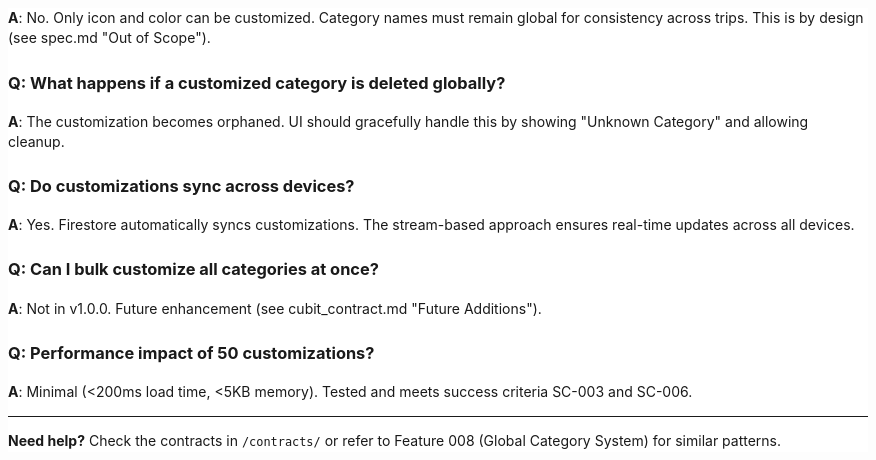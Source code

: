 **A**: No. Only icon and color can be customized. Category names must remain global for consistency across trips. This is by design (see spec.md "Out of Scope").

### Q: What happens if a customized category is deleted globally?

**A**: The customization becomes orphaned. UI should gracefully handle this by showing "Unknown Category" and allowing cleanup.

### Q: Do customizations sync across devices?

**A**: Yes. Firestore automatically syncs customizations. The stream-based approach ensures real-time updates across all devices.

### Q: Can I bulk customize all categories at once?

**A**: Not in v1.0.0. Future enhancement (see cubit_contract.md "Future Additions").

### Q: Performance impact of 50 customizations?

**A**: Minimal (<200ms load time, <5KB memory). Tested and meets success criteria SC-003 and SC-006.

---

**Need help?** Check the contracts in `/contracts/` or refer to Feature 008 (Global Category System) for similar patterns.
